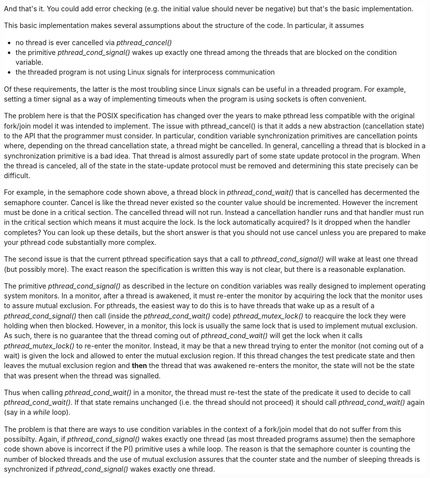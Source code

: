 And that's it. You could add error checking (e.g. the initial value should never be negative) but that's the basic implementation.

This basic implementation makes several assumptions about the structure of the code. In particular, it assumes

*   no thread is ever cancelled via _pthread_cancel()_
*   the primitive _pthread_cond_signal()_ wakes up exactly one thread among the threads that are blocked on the condition variable.
*   the threaded program is not using Linux signals for interprocess communication

Of these requirements, the latter is the most troubling since Linux signals can be useful in a threaded program. For example, setting a timer signal as a way of implementing timeouts when the program is using sockets is often convenient.

The problem here is that the POSIX specification has changed over the years to make pthread less compatible with the original fork/join model it was intended to implement. The issue with pthread_cancel() is that it adds a new abstraction (cancellation state) to the API that the programmer must consider. In particular, condition variable synchronization primitives are cancellation points where, depending on the thread cancellation state, a thread might be cancelled. In general, cancelling a thread that is blocked in a synchronization primitive is a bad idea. That thread is almost assuredly part of some state update protocol in the program. When the thread is canceled, all of the state in the state-update protocol must be removed and determining this state precisely can be difficult.

For example, in the semaphore code shown above, a thread block in _pthread_cond_wait()_ that is cancelled has decermented the semaphore counter. Cancel is like the thread never existed so the counter value should be incremented. However the increment must be done in a critical section. The cancelled thread will not run. Instead a cancellation handler runs and that handler must run in the critical section which means it must acquire the lock. Is the lock automatically acquired? Is it dropped when the handler completes? You can look up these details, but the short answer is that you should not use cancel unless you are prepared to make your pthread code substantially more complex.

The second issue is that the current pthread specification says that a call to _pthread_cond_signal()_ will wake at least one thread (but possibly more). The exact reason the specification is written this way is not clear, but there is a reasonable explanation.

The primitive _pthread_cond_signal()_ as described in the lecture on condition variables was really designed to implement operating system monitors. In a monitor, after a thread is awakened, it must re-enter the monitor by acquiring the lock that the monitor uses to assure mutual exclusion. For pthreads, the easiest way to do this is to have threads that wake up as a result of a _pthread_cond_signal()_ then call (inside the _pthread_cond_wait()_ code) _pthread_mutex_lock()_ to reacquire the lock they were holding when then blocked. However, in a monitor, this lock is usually the same lock that is used to implement mutual exclusion. As such, there is no guarantee that the thread coming out of _pthread_cond_wait()_ will get the lock when it calls _pthread_mutex_lock()_ to re-enter the monitor. Instead, it may be that a new thread trying to enter the monitor (not coming out of a wait) is given the lock and allowed to enter the mutual exclusion region. If this thread changes the test predicate state and then leaves the mutual exclusion region and **then** the thread that was awakened re-enters the monitor, the state will not be the state that was present when the thread was signalled.

Thus when calling _pthread_cond_wait()_ in a monitor, the thread must re-test the state of the predicate it used to decide to call _pthread_cond_wait()_. If that state remains unchanged (i.e. the thread should not proceed) it should call _pthread_cond_wait()_ again (say in a _while_ loop).

The problem is that there are ways to use condition variables in the context of a fork/join model that do not suffer from this possibilty. Again, if _pthread_cond_signal()_ wakes exactly one thread (as most threaded programs assume) then the semaphore code shown above is incorrect if the P() primitive uses a while loop. The reason is that the semaphore counter is counting the number of blocked threads and the use of mutual exclusion assures that the counter state and the number of sleeping threads is synchronized if _pthread_cond_signal()_ wakes exactly one thread.
